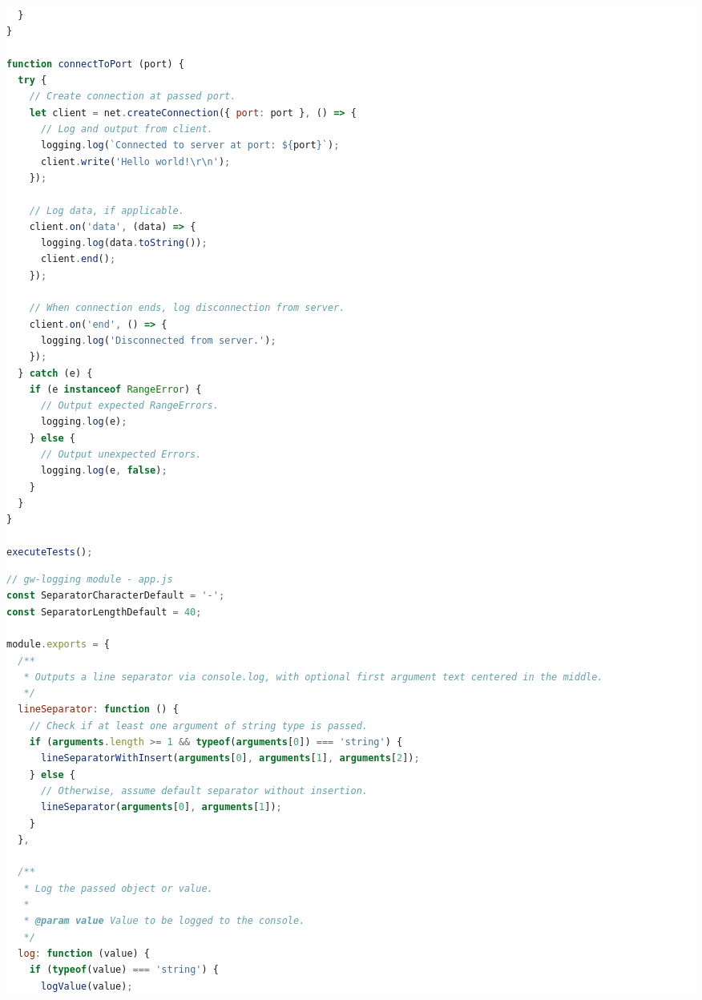 ```js
  }
}

function connectToPort (port) {
  try {
    // Create connection at passed port.
    let client = net.createConnection({ port: port }, () => {
      // Log and output from client.
      logging.log(`Connected to server at port: ${port}`);
      client.write('Hello world!\r\n');
    });

    // Log data, if applicable.
    client.on('data', (data) => {
      logging.log(data.toString());
      client.end();
    });

    // When connection ends, log disconnection from server.
    client.on('end', () => {
      logging.log('Disconnected from server.');
    });
  } catch (e) {
    if (e instanceof RangeError) {
      // Output expected RangeErrors.
      logging.log(e);
    } else {
      // Output unexpected Errors.
      logging.log(e, false);
    }
  }
}

executeTests();
```

```js
// gw-logging module - app.js
const SeparatorCharacterDefault = '-';
const SeparatorLengthDefault = 40;

module.exports = {
  /**
   * Outputs a line separator via console.log, with optional first argument text centered in the middle.
   */
  lineSeparator: function () {
    // Check if at least one argument of string type is passed.
    if (arguments.length >= 1 && typeof(arguments[0]) === 'string') {
      lineSeparatorWithInsert(arguments[0], arguments[1], arguments[2]);
    } else {
      // Otherwise, assume default separator without insertion.
      lineSeparator(arguments[0], arguments[1]);
    }
  },

  /**
   * Log the passed object or value.
   *
   * @param value Value to be logged to the console.
   */
  log: function (value) {
    if (typeof(value) === 'string') {
      logValue(value);
```